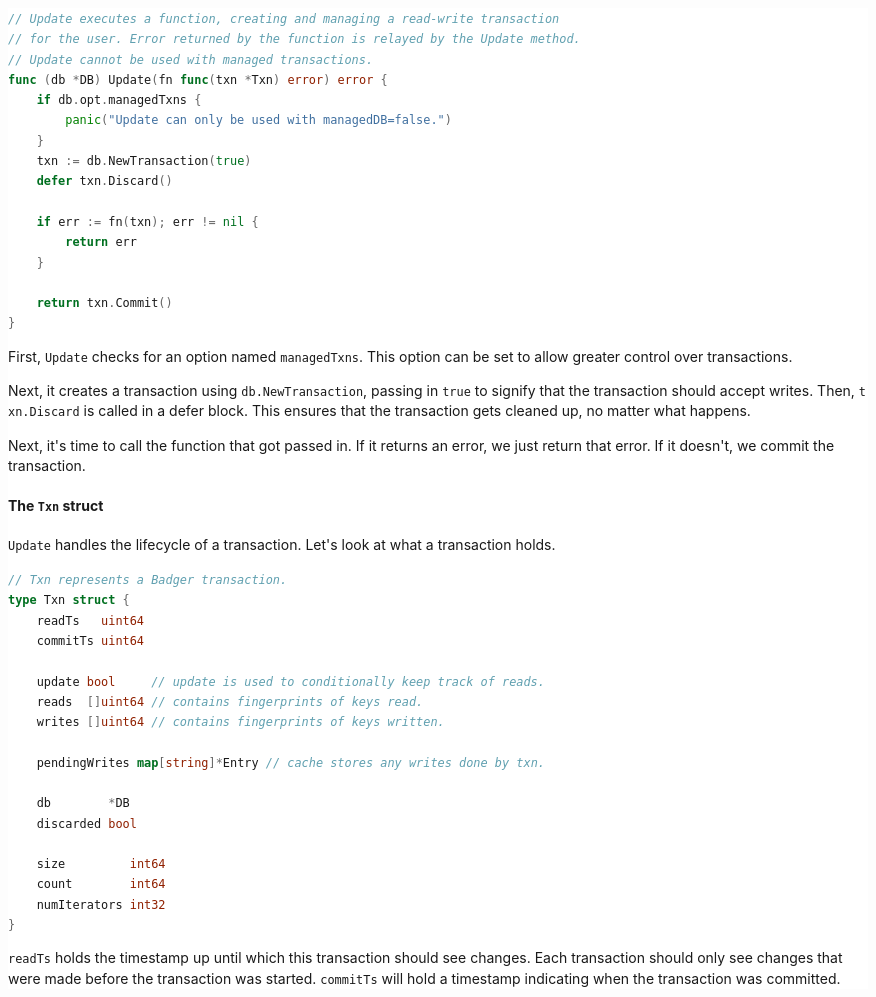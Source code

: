 ```go
// Update executes a function, creating and managing a read-write transaction
// for the user. Error returned by the function is relayed by the Update method.
// Update cannot be used with managed transactions.
func (db *DB) Update(fn func(txn *Txn) error) error {
	if db.opt.managedTxns {
		panic("Update can only be used with managedDB=false.")
	}
	txn := db.NewTransaction(true)
	defer txn.Discard()

	if err := fn(txn); err != nil {
		return err
	}

	return txn.Commit()
}
```

First, `Update` checks for an option named `managedTxns`. This option can be set to allow greater control over transactions.

Next, it creates a transaction using `db.NewTransaction`, passing in `true` to signify that the transaction should accept writes. Then, `txn.Discard` is called in a defer block. This ensures that the transaction gets cleaned up, no matter what happens.

Next, it's time to call the function that got passed in. If it returns an error, we just return that error. If it doesn't, we commit the transaction.

#### The `Txn` struct

`Update` handles the lifecycle of a transaction. Let's look at what a transaction holds.

```go
// Txn represents a Badger transaction.
type Txn struct {
	readTs   uint64
	commitTs uint64

	update bool     // update is used to conditionally keep track of reads.
	reads  []uint64 // contains fingerprints of keys read.
	writes []uint64 // contains fingerprints of keys written.

	pendingWrites map[string]*Entry // cache stores any writes done by txn.

	db        *DB
	discarded bool

	size         int64
	count        int64
	numIterators int32
}
```

`readTs` holds the timestamp up until which this transaction should see changes. Each transaction should only see changes that were made before the transaction was started.
`commitTs` will hold a timestamp indicating when the transaction was committed.
